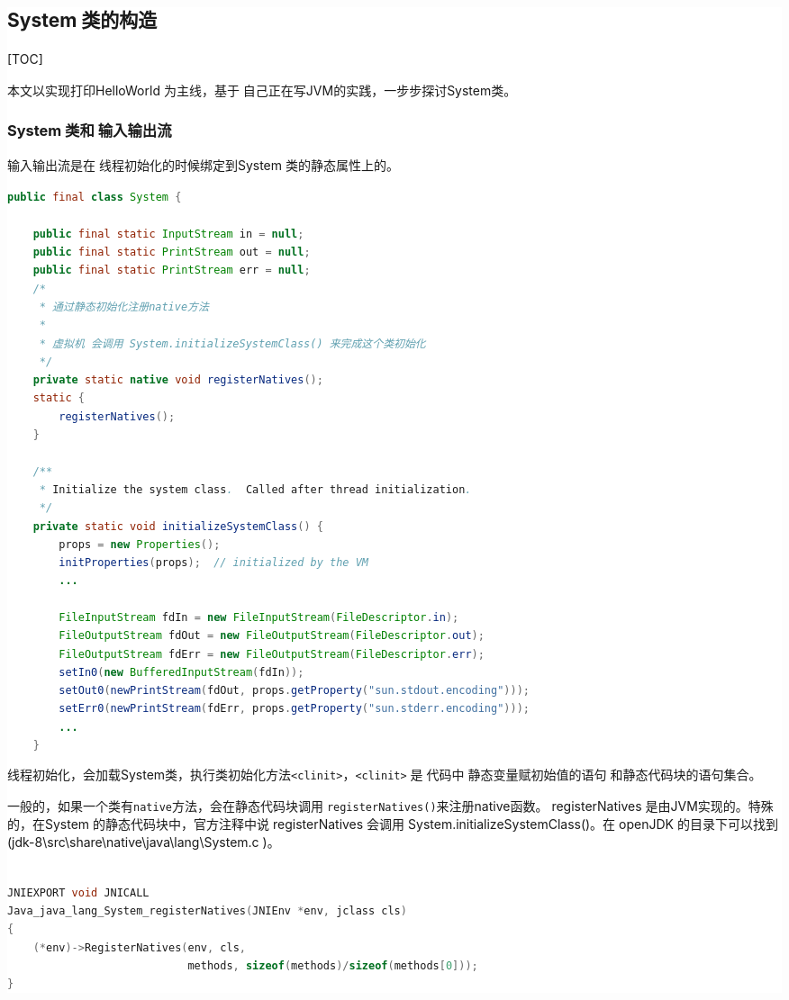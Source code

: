 
## System 类的构造
[TOC]

本文以实现打印HelloWorld 为主线，基于 自己正在写JVM的实践，一步步探讨System类。

### System 类和 输入输出流

输入输出流是在 线程初始化的时候绑定到System 类的静态属性上的。

```java
public final class System {

    public final static InputStream in = null;
    public final static PrintStream out = null;
    public final static PrintStream err = null;    
    /* 
     * 通过静态初始化注册native方法
     * 
     * 虚拟机 会调用 System.initializeSystemClass() 来完成这个类初始化
     */
    private static native void registerNatives();
    static {
        registerNatives();
    }

    /**
     * Initialize the system class.  Called after thread initialization.
     */
    private static void initializeSystemClass() {
        props = new Properties();
        initProperties(props);  // initialized by the VM
        ...

        FileInputStream fdIn = new FileInputStream(FileDescriptor.in);
        FileOutputStream fdOut = new FileOutputStream(FileDescriptor.out);
        FileOutputStream fdErr = new FileOutputStream(FileDescriptor.err);
        setIn0(new BufferedInputStream(fdIn));
        setOut0(newPrintStream(fdOut, props.getProperty("sun.stdout.encoding")));
        setErr0(newPrintStream(fdErr, props.getProperty("sun.stderr.encoding")));
        ...
    }

```

线程初始化，会加载System类，执行类初始化方法`<clinit>`，`<clinit>` 是 代码中 静态变量赋初始值的语句 和静态代码块的语句集合。


一般的，如果一个类有`native`方法，会在静态代码块调用 `registerNatives()`来注册native函数。 registerNatives 是由JVM实现的。特殊的，在System 的静态代码块中，官方注释中说 registerNatives  会调用 System.initializeSystemClass()。在 openJDK 的目录下可以找到(jdk-8\src\share\native\java\lang\System.c )。

```cpp

JNIEXPORT void JNICALL
Java_java_lang_System_registerNatives(JNIEnv *env, jclass cls)
{
    (*env)->RegisterNatives(env, cls,
                            methods, sizeof(methods)/sizeof(methods[0]));
}
```
